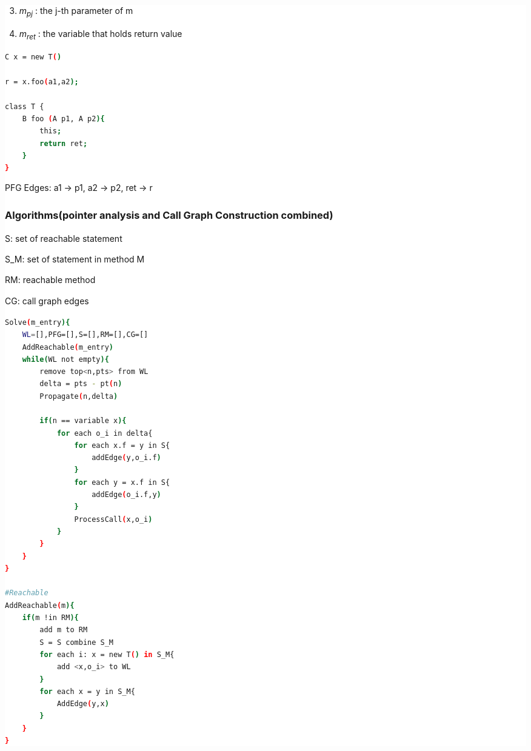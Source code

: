 3. $m_{pj}$ : the j-th parameter of m

4. $m_{ret}$ : the variable that holds return value

```bash
C x = new T()

r = x.foo(a1,a2);

class T {
    B foo (A p1, A p2){
        this;
        return ret;
    }
}
```

PFG Edges: a1 -> p1, a2 -> p2, ret -> r

### Algorithms(pointer analysis and Call Graph Construction combined)

S: set of reachable statement

S_M: set of statement in method M

RM: reachable method

CG: call graph edges

```bash
Solve(m_entry){
    WL=[],PFG=[],S=[],RM=[],CG=[]
    AddReachable(m_entry)
    while(WL not empty){
        remove top<n,pts> from WL
        delta = pts - pt(n)
        Propagate(n,delta)

        if(n == variable x){
            for each o_i in delta{
                for each x.f = y in S{
                    addEdge(y,o_i.f)
                }
                for each y = x.f in S{
                    addEdge(o_i.f,y)
                }
                ProcessCall(x,o_i)
            }
        }
    }
}

#Reachable
AddReachable(m){
    if(m !in RM){
        add m to RM
        S = S combine S_M
        for each i: x = new T() in S_M{
            add <x,o_i> to WL
        }
        for each x = y in S_M{
            AddEdge(y,x)
        }
    }
}

```